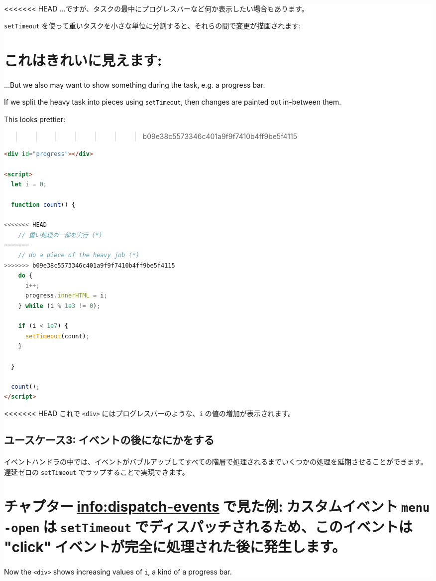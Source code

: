 <<<<<<< HEAD
...ですが、タスクの最中にプログレスバーなど何か表示したい場合もあります。

`setTimeout` を使って重いタスクを小さな単位に分割すると、それらの間で変更が描画されます:

これはきれいに見えます:
=======
...But we also may want to show something during the task, e.g. a progress bar.

If we split the heavy task into pieces using `setTimeout`, then changes are painted out in-between them.

This looks prettier:
>>>>>>> b09e38c5573346c401a9f9f7410b4ff9be5f4115

```html run
<div id="progress"></div>

<script>
  let i = 0;

  function count() {

<<<<<<< HEAD
    // 重い処理の一部を実行 (*)
=======
    // do a piece of the heavy job (*)
>>>>>>> b09e38c5573346c401a9f9f7410b4ff9be5f4115
    do {
      i++;
      progress.innerHTML = i;
    } while (i % 1e3 != 0);

    if (i < 1e7) {
      setTimeout(count);
    }

  }

  count();
</script>
```

<<<<<<< HEAD
これで `<div>` にはプログレスバーのような、`i` の値の増加が表示されます。


## ユースケース3: イベントの後になにかをする

イベントハンドラの中では、イベントがバブルアップしてすべての階層で処理されるまでいくつかの処理を延期させることができます。遅延ゼロの `setTimeout` でラップすることで実現できます。

チャプター <info:dispatch-events> で見た例: カスタムイベント `menu-open` は `setTimeout` でディスパッチされるため、このイベントは "click" イベントが完全に処理された後に発生します。
=======
Now the `<div>` shows increasing values of `i`, a kind of a progress bar.
